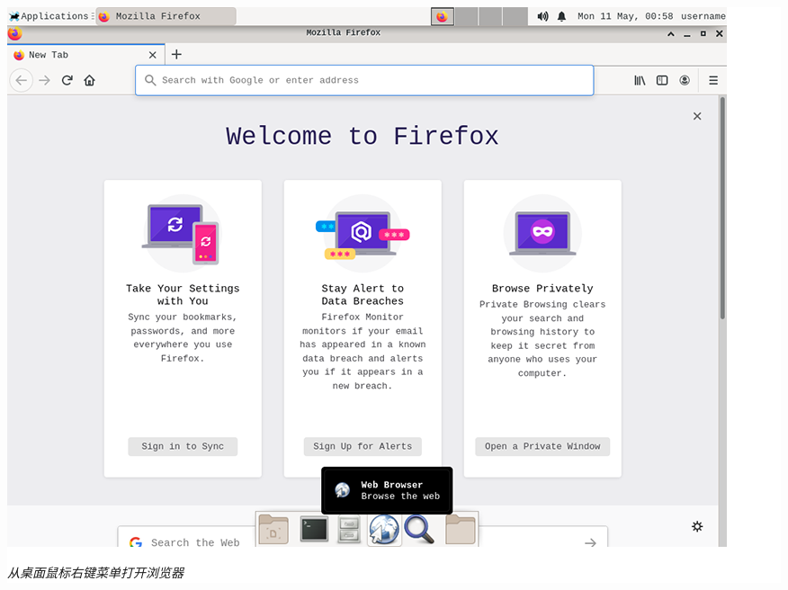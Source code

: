 ![archlinux-xfce-web-browser-01](images/426-archlinux-xfce-web-browser-01-800x600.png)

*从桌面鼠标右键菜单打开浏览器*
